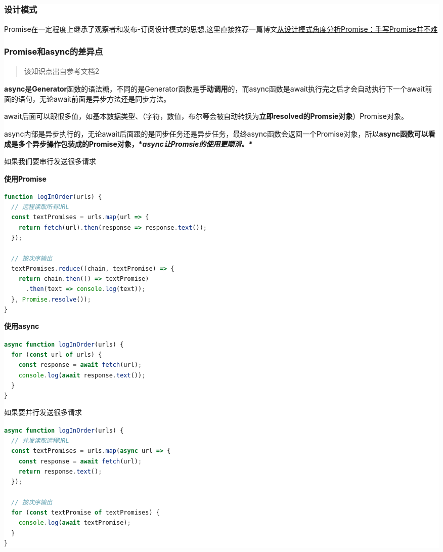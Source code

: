 ### 设计模式

Promise在一定程度上继承了观察者和发布-订阅设计模式的思想,这里直接推荐一篇博文[从设计模式角度分析Promise：手写Promise并不难](https://blog.csdn.net/daydream13580130043/article/details/89741767)

### Promise和async的差异点

> 该知识点出自参考文档2

**async**是**Generator**函数的语法糖，不同的是Generator函数是**手动调用**的，而async函数是await执行完之后才会自动执行下一个await前面的语句，无论await前面是异步方法还是同步方法。

await后面可以跟很多值，如基本数据类型、（字符，数值，布尔等会被自动转换为**立即resolved的Promsie对象**）Promise对象。

async内部是异步执行的，无论await后面跟的是同步任务还是异步任务，最终async函数会返回一个Promise对象，所以**async函数可以看成是多个异步操作包装成的Promise对象，\**async让Promsie的使用更顺滑。\****

如果我们要串行发送很多请求

**使用Promise**

```js
function logInOrder(urls) {
  // 远程读取所有URL
  const textPromises = urls.map(url => {
    return fetch(url).then(response => response.text());
  });

  // 按次序输出
  textPromises.reduce((chain, textPromise) => {
    return chain.then(() => textPromise)
      .then(text => console.log(text));
  }, Promise.resolve());
}
```

**使用async**

```js
async function logInOrder(urls) {
  for (const url of urls) {
    const response = await fetch(url);
    console.log(await response.text());
  }
}
```

如果要并行发送很多请求

```js
async function logInOrder(urls) {
  // 并发读取远程URL
  const textPromises = urls.map(async url => {
    const response = await fetch(url);
    return response.text();
  });

  // 按次序输出
  for (const textPromise of textPromises) {
    console.log(await textPromise);
  }
}
```
